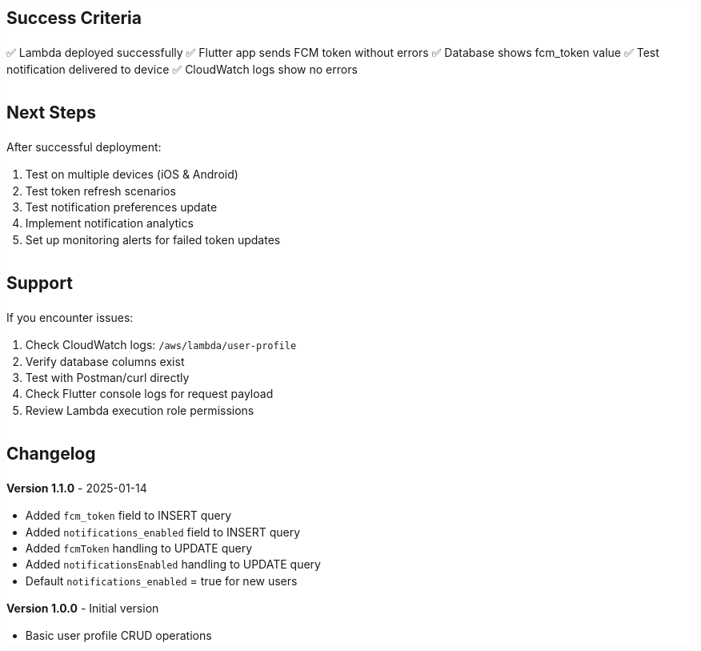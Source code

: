 ## Success Criteria

✅ Lambda deployed successfully
✅ Flutter app sends FCM token without errors
✅ Database shows fcm_token value
✅ Test notification delivered to device
✅ CloudWatch logs show no errors

## Next Steps

After successful deployment:

1. Test on multiple devices (iOS & Android)
2. Test token refresh scenarios
3. Test notification preferences update
4. Implement notification analytics
5. Set up monitoring alerts for failed token updates

## Support

If you encounter issues:
1. Check CloudWatch logs: `/aws/lambda/user-profile`
2. Verify database columns exist
3. Test with Postman/curl directly
4. Check Flutter console logs for request payload
5. Review Lambda execution role permissions

## Changelog

**Version 1.1.0** - 2025-01-14
- Added `fcm_token` field to INSERT query
- Added `notifications_enabled` field to INSERT query
- Added `fcmToken` handling to UPDATE query
- Added `notificationsEnabled` handling to UPDATE query
- Default `notifications_enabled` = true for new users

**Version 1.0.0** - Initial version
- Basic user profile CRUD operations
